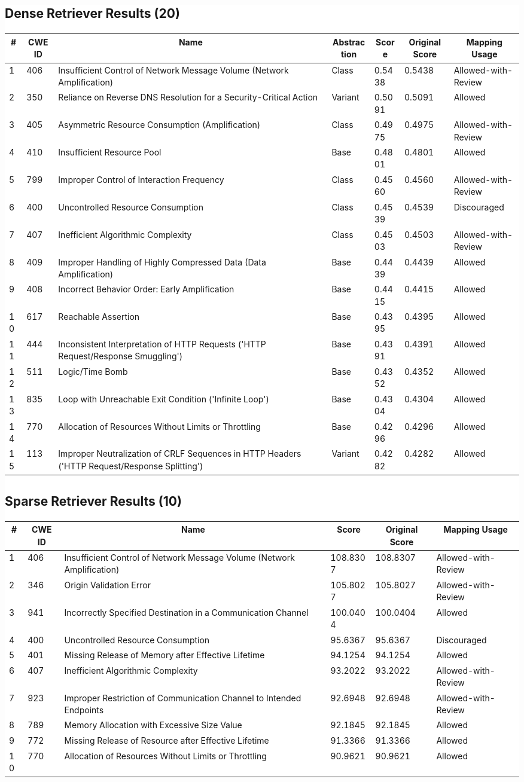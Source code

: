 ## Dense Retriever Results (20)
| # | CWE ID | Name | Abstraction | Score | Original Score | Mapping Usage |
|---|--------|------|-------------|-------|----------------|---------------|
| 1 | 406 | Insufficient Control of Network Message Volume (Network Amplification) | Class | 0.5438 | 0.5438 | Allowed-with-Review |
| 2 | 350 | Reliance on Reverse DNS Resolution for a Security-Critical Action | Variant | 0.5091 | 0.5091 | Allowed |
| 3 | 405 | Asymmetric Resource Consumption (Amplification) | Class | 0.4975 | 0.4975 | Allowed-with-Review |
| 4 | 410 | Insufficient Resource Pool | Base | 0.4801 | 0.4801 | Allowed |
| 5 | 799 | Improper Control of Interaction Frequency | Class | 0.4560 | 0.4560 | Allowed-with-Review |
| 6 | 400 | Uncontrolled Resource Consumption | Class | 0.4539 | 0.4539 | Discouraged |
| 7 | 407 | Inefficient Algorithmic Complexity | Class | 0.4503 | 0.4503 | Allowed-with-Review |
| 8 | 409 | Improper Handling of Highly Compressed Data (Data Amplification) | Base | 0.4439 | 0.4439 | Allowed |
| 9 | 408 | Incorrect Behavior Order: Early Amplification | Base | 0.4415 | 0.4415 | Allowed |
| 10 | 617 | Reachable Assertion | Base | 0.4395 | 0.4395 | Allowed |
| 11 | 444 | Inconsistent Interpretation of HTTP Requests ('HTTP Request/Response Smuggling') | Base | 0.4391 | 0.4391 | Allowed |
| 12 | 511 | Logic/Time Bomb | Base | 0.4352 | 0.4352 | Allowed |
| 13 | 835 | Loop with Unreachable Exit Condition ('Infinite Loop') | Base | 0.4304 | 0.4304 | Allowed |
| 14 | 770 | Allocation of Resources Without Limits or Throttling | Base | 0.4296 | 0.4296 | Allowed |
| 15 | 113 | Improper Neutralization of CRLF Sequences in HTTP Headers ('HTTP Request/Response Splitting') | Variant | 0.4282 | 0.4282 | Allowed |

## Sparse Retriever Results (10)
| # | CWE ID | Name | Score | Original Score | Mapping Usage |
|---|--------|------|-------|---------------|---------------|
| 1 | 406 | Insufficient Control of Network Message Volume (Network Amplification) | 108.8307 | 108.8307 | Allowed-with-Review |
| 2 | 346 | Origin Validation Error | 105.8027 | 105.8027 | Allowed-with-Review |
| 3 | 941 | Incorrectly Specified Destination in a Communication Channel | 100.0404 | 100.0404 | Allowed |
| 4 | 400 | Uncontrolled Resource Consumption | 95.6367 | 95.6367 | Discouraged |
| 5 | 401 | Missing Release of Memory after Effective Lifetime | 94.1254 | 94.1254 | Allowed |
| 6 | 407 | Inefficient Algorithmic Complexity | 93.2022 | 93.2022 | Allowed-with-Review |
| 7 | 923 | Improper Restriction of Communication Channel to Intended Endpoints | 92.6948 | 92.6948 | Allowed-with-Review |
| 8 | 789 | Memory Allocation with Excessive Size Value | 92.1845 | 92.1845 | Allowed |
| 9 | 772 | Missing Release of Resource after Effective Lifetime | 91.3366 | 91.3366 | Allowed |
| 10 | 770 | Allocation of Resources Without Limits or Throttling | 90.9621 | 90.9621 | Allowed |
